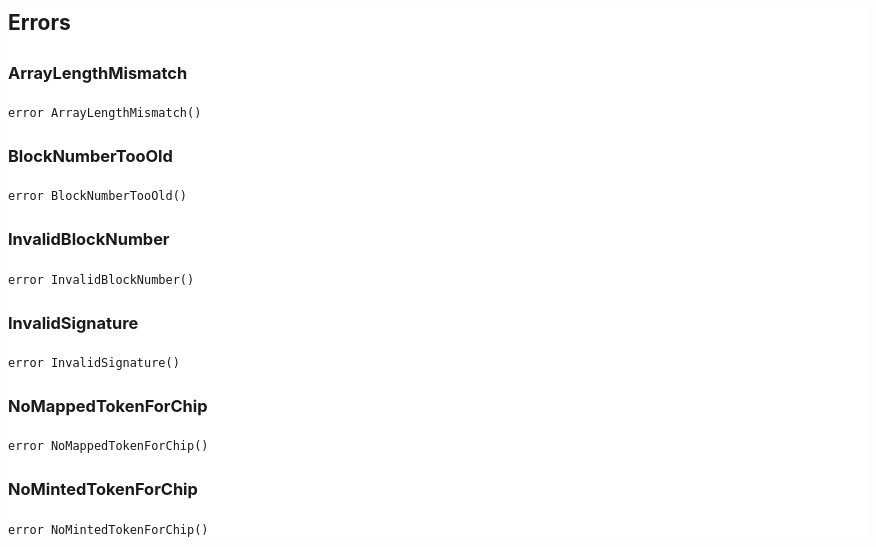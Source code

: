 

## Errors

### ArrayLengthMismatch

```solidity
error ArrayLengthMismatch()
```






### BlockNumberTooOld

```solidity
error BlockNumberTooOld()
```






### InvalidBlockNumber

```solidity
error InvalidBlockNumber()
```






### InvalidSignature

```solidity
error InvalidSignature()
```






### NoMappedTokenForChip

```solidity
error NoMappedTokenForChip()
```






### NoMintedTokenForChip

```solidity
error NoMintedTokenForChip()
```


